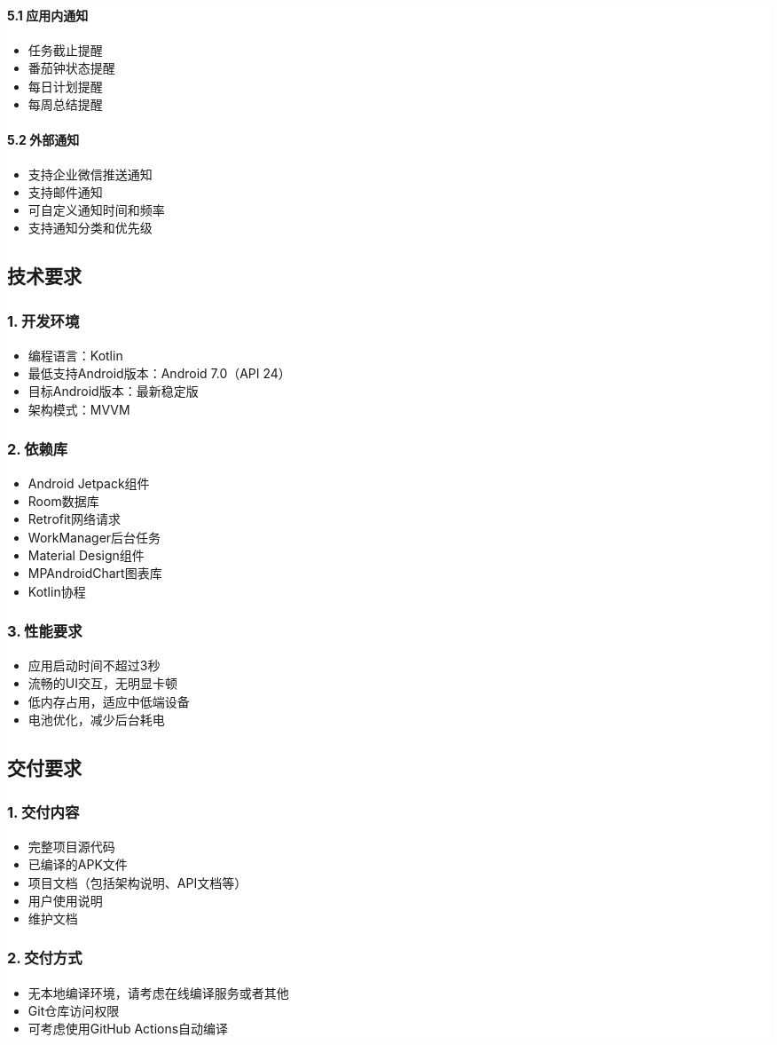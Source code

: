 #### 5.1 应用内通知
- 任务截止提醒
- 番茄钟状态提醒
- 每日计划提醒
- 每周总结提醒

#### 5.2 外部通知
- 支持企业微信推送通知
- 支持邮件通知
- 可自定义通知时间和频率
- 支持通知分类和优先级

## 技术要求

### 1. 开发环境
- 编程语言：Kotlin
- 最低支持Android版本：Android 7.0（API 24）
- 目标Android版本：最新稳定版
- 架构模式：MVVM

### 2. 依赖库
- Android Jetpack组件
- Room数据库
- Retrofit网络请求
- WorkManager后台任务
- Material Design组件
- MPAndroidChart图表库
- Kotlin协程

### 3. 性能要求
- 应用启动时间不超过3秒
- 流畅的UI交互，无明显卡顿
- 低内存占用，适应中低端设备
- 电池优化，减少后台耗电

## 交付要求

### 1. 交付内容
- 完整项目源代码
- 已编译的APK文件
- 项目文档（包括架构说明、API文档等）
- 用户使用说明
- 维护文档

### 2. 交付方式
- 无本地编译环境，请考虑在线编译服务或者其他
- Git仓库访问权限
- 可考虑使用GitHub Actions自动编译
